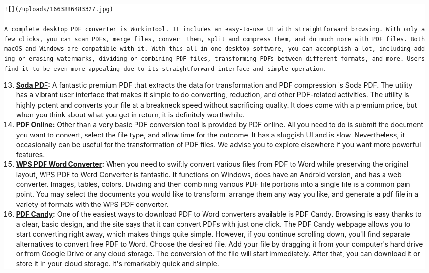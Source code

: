     ![](/uploads/1663886483327.jpg)

    A complete desktop PDF converter is WorkinTool. It includes an easy-to-use UI with straightforward browsing. With only a few clicks, you can scan PDFs, merge files, convert them, split and compress them, and do much more with PDF files. Both macOS and Windows are compatible with it. With this all-in-one desktop software, you can accomplish a lot, including adding or erasing watermarks, dividing or combining PDF files, transforming PDFs between different formats, and more. Users find it to be even more appealing due to its straightforward interface and simple operation.
13. [**Soda PDF**](https://www.sodapdf.com/)**:** A fantastic premium PDF that extracts the data for transformation and PDF compression is Soda PDF. The utility has a vibrant user interface that makes it simple to do converting, reduction, and other PDF-related activities. The utility is highly potent and converts your file at a breakneck speed without sacrificing quality. It does come with a premium price, but when you think about what you get in return, it is definitely worthwhile.
14. [**PDF Online**](https://pdf.online/)**:** Other than a very basic PDF conversion tool is provided by PDF online. All you need to do is submit the document you want to convert, select the file type, and allow time for the outcome. It has a sluggish UI and is slow. Nevertheless, it occasionally can be useful for the transformation of PDF files. We advise you to explore elsewhere if you want more powerful features.
15. [**WPS PDF Word Converter**](https://pdf.wps.com/convert-pdf-to-word/)**:** When you need to swiftly convert various files from PDF to Word while preserving the original layout, WPS PDF to Word Converter is fantastic. It functions on Windows, does have an Android version, and has a web converter. Images, tables, colors. Dividing and then combining various PDF file portions into a single file is a common pain point. You may select the documents you would like to transform, arrange them any way you like, and generate a pdf file in a variety of formats with the WPS PDF converter.
16. [**PDF Candy**](https://pdfcandy.com/)**:** One of the easiest ways to download PDF to Word converters available is PDF Candy. Browsing is easy thanks to a clear, basic design, and the site says that it can convert PDFs with just one click. The PDF Candy webpage allows you to start converting right away, which makes things quite simple. However, if you continue scrolling down, you'll find separate alternatives to convert free PDF to Word. Choose the desired file. Add your file by dragging it from your computer's hard drive or from Google Drive or any cloud storage. The conversion of the file will start immediately. After that, you can download it or store it in your cloud storage. It's remarkably quick and simple.